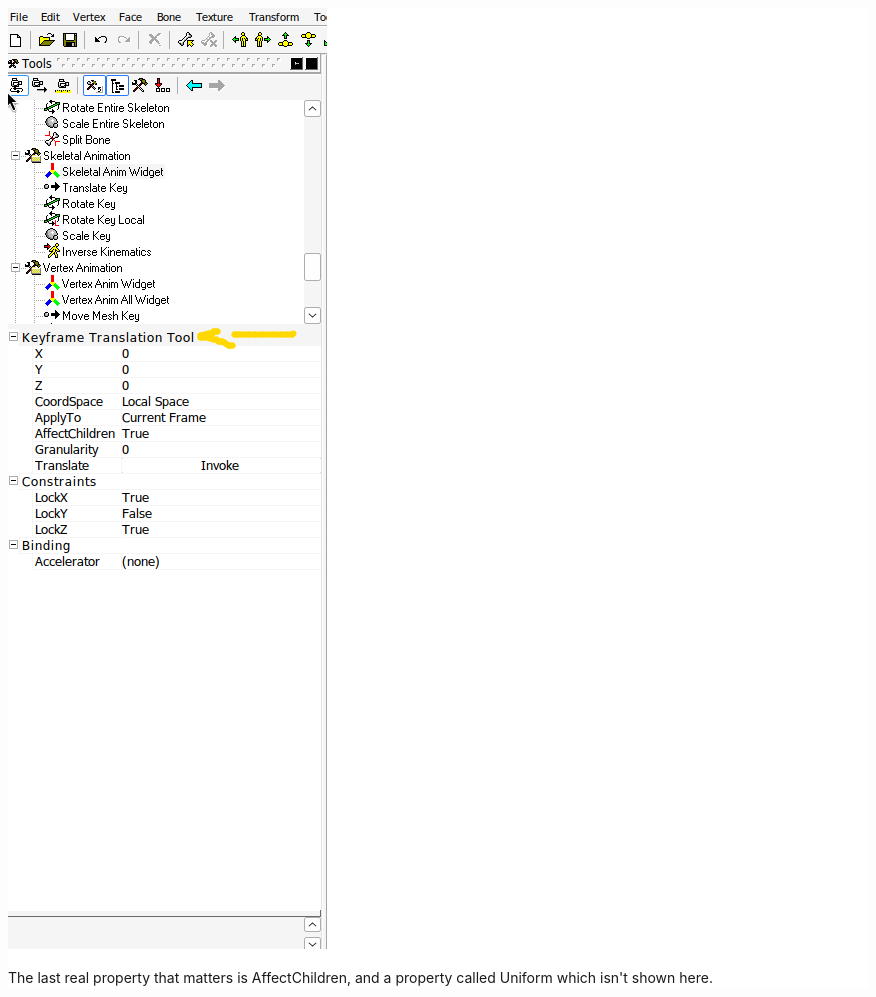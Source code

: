 ![A35](img/A35.png)

The last real property that matters is AffectChildren, and a property called Uniform which isn't shown here.
